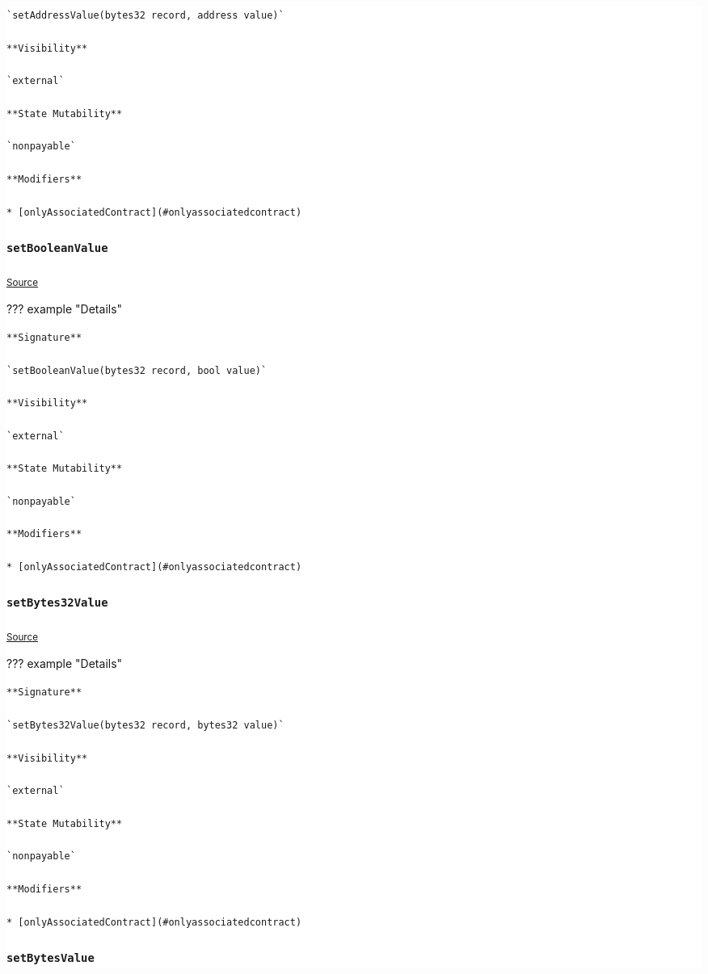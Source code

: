     `setAddressValue(bytes32 record, address value)`

    **Visibility**

    `external`

    **State Mutability**

    `nonpayable`

    **Modifiers**

    * [onlyAssociatedContract](#onlyassociatedcontract)

### `setBooleanValue`

<sub>[Source](https://github.com/Synthetixio/synthetix/tree/v2.32.2-sip-95-remove-BCH-aggregator/contracts/EternalStorage.sol#L98)</sub>

??? example "Details"

    **Signature**

    `setBooleanValue(bytes32 record, bool value)`

    **Visibility**

    `external`

    **State Mutability**

    `nonpayable`

    **Modifiers**

    * [onlyAssociatedContract](#onlyassociatedcontract)

### `setBytes32Value`

<sub>[Source](https://github.com/Synthetixio/synthetix/tree/v2.32.2-sip-95-remove-BCH-aggregator/contracts/EternalStorage.sol#L85)</sub>

??? example "Details"

    **Signature**

    `setBytes32Value(bytes32 record, bytes32 value)`

    **Visibility**

    `external`

    **State Mutability**

    `nonpayable`

    **Modifiers**

    * [onlyAssociatedContract](#onlyassociatedcontract)

### `setBytesValue`
